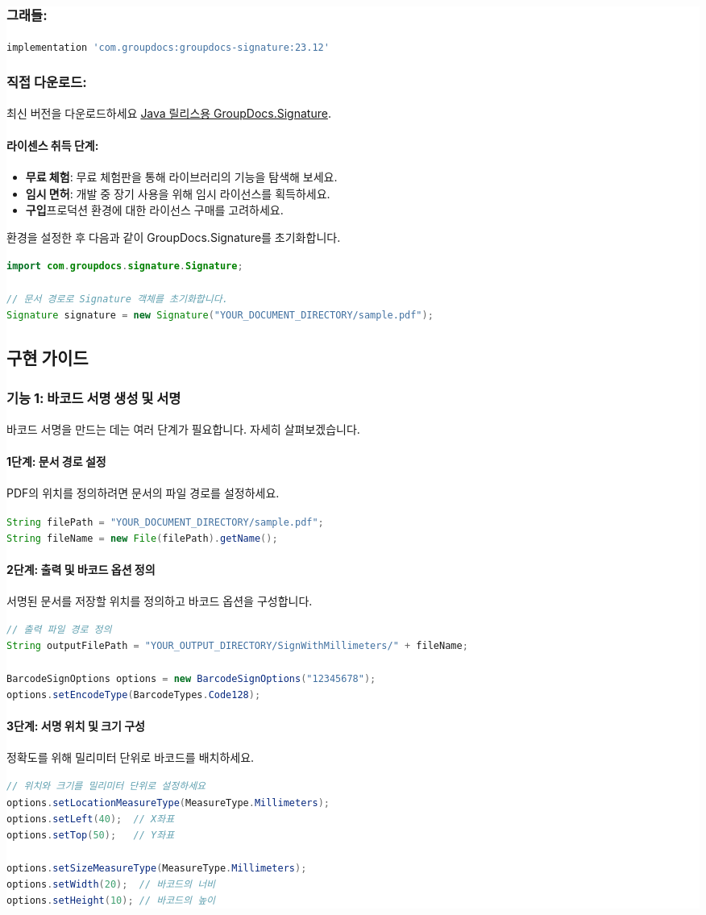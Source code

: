 ### 그래들:
```gradle
implementation 'com.groupdocs:groupdocs-signature:23.12'
```

### 직접 다운로드:
최신 버전을 다운로드하세요 [Java 릴리스용 GroupDocs.Signature](https://releases.groupdocs.com/signature/java/).

#### 라이센스 취득 단계:
- **무료 체험**: 무료 체험판을 통해 라이브러리의 기능을 탐색해 보세요.
- **임시 면허**: 개발 중 장기 사용을 위해 임시 라이선스를 획득하세요.
- **구입**프로덕션 환경에 대한 라이선스 구매를 고려하세요.

환경을 설정한 후 다음과 같이 GroupDocs.Signature를 초기화합니다.

```java
import com.groupdocs.signature.Signature;

// 문서 경로로 Signature 객체를 초기화합니다.
Signature signature = new Signature("YOUR_DOCUMENT_DIRECTORY/sample.pdf");
```

## 구현 가이드
### 기능 1: 바코드 서명 생성 및 서명
바코드 서명을 만드는 데는 여러 단계가 필요합니다. 자세히 살펴보겠습니다.

#### 1단계: 문서 경로 설정
PDF의 위치를 정의하려면 문서의 파일 경로를 설정하세요.

```java
String filePath = "YOUR_DOCUMENT_DIRECTORY/sample.pdf";
String fileName = new File(filePath).getName();
```

#### 2단계: 출력 및 바코드 옵션 정의
서명된 문서를 저장할 위치를 정의하고 바코드 옵션을 구성합니다.

```java
// 출력 파일 경로 정의
String outputFilePath = "YOUR_OUTPUT_DIRECTORY/SignWithMillimeters/" + fileName;

BarcodeSignOptions options = new BarcodeSignOptions("12345678");
options.setEncodeType(BarcodeTypes.Code128);
```

#### 3단계: 서명 위치 및 크기 구성
정확도를 위해 밀리미터 단위로 바코드를 배치하세요.

```java
// 위치와 크기를 밀리미터 단위로 설정하세요
options.setLocationMeasureType(MeasureType.Millimeters);
options.setLeft(40);  // X좌표
options.setTop(50);   // Y좌표

options.setSizeMeasureType(MeasureType.Millimeters);
options.setWidth(20);  // 바코드의 너비
options.setHeight(10); // 바코드의 높이
```
